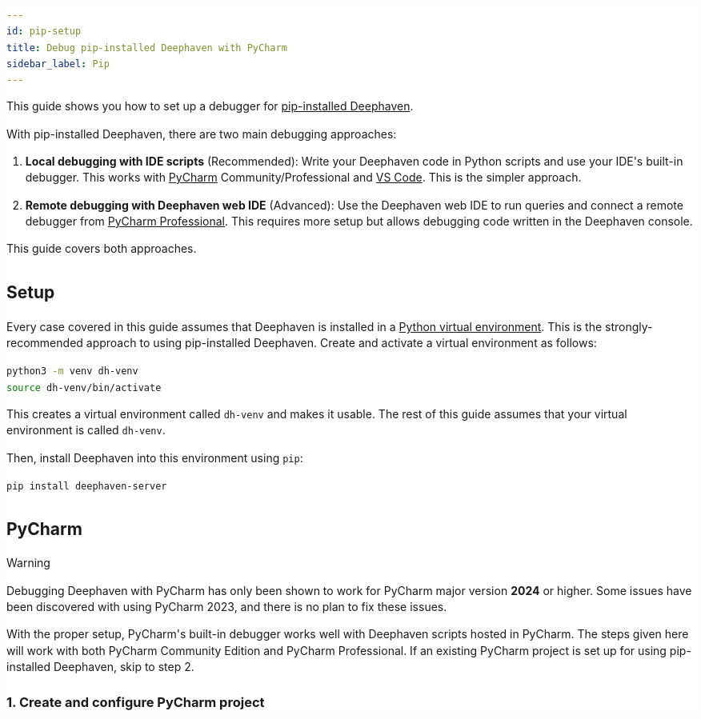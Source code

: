 ```yaml
---
id: pip-setup
title: Debug pip-installed Deephaven with PyCharm
sidebar_label: Pip
---
```


This guide shows you how to set up a debugger for [pip-installed Deephaven](../../getting-started/pip-install.md).

With pip-installed Deephaven, there are two main debugging approaches:

1. **Local debugging with IDE scripts** (Recommended): Write your Deephaven code in Python scripts and use your IDE's built-in debugger. This works with [PyCharm](https://www.jetbrains.com/pycharm/) Community/Professional and [VS Code](https://code.visualstudio.com). This is the simpler approach.

2. **Remote debugging with Deephaven web IDE** (Advanced): Use the Deephaven web IDE to run queries and connect a remote debugger from [PyCharm Professional](https://www.jetbrains.com/pycharm/buy/?section=commercial&billing=yearly). This requires more setup but allows debugging code written in the Deephaven console.

This guide covers both approaches.

## Setup

Every case covered in this guide assumes that Deephaven is installed in a [Python virtual environment](https://docs.python.org/3/library/venv.html). This is the strongly-recommended approach to using pip-installed Deephaven. Create and activate a virtual environment as follows:

```bash
python3 -m venv dh-venv
source dh-venv/bin/activate
```

This creates a virtual environment called `dh-venv` and makes it usable. The rest of this guide assumes that your virtual environment is called `dh-venv`.

Then, install Deephaven into this environment using `pip`:

```bash
pip install deephaven-server
```

## PyCharm

> [!WARNING]
> Debugging Deephaven with PyCharm has only been shown to work for PyCharm major version **2024** or higher. Some issues have been discovered with using PyCharm 2023, and there is no plan to fix these issues.

With the proper setup, PyCharm's built-in debugger works well with Deephaven scripts hosted in PyCharm. The steps given here will work with both PyCharm Community Edition and PyCharm Professional. If an existing PyCharm project is set up for using pip-installed Deephaven, skip to step 2.

### 1. Create and configure PyCharm project
